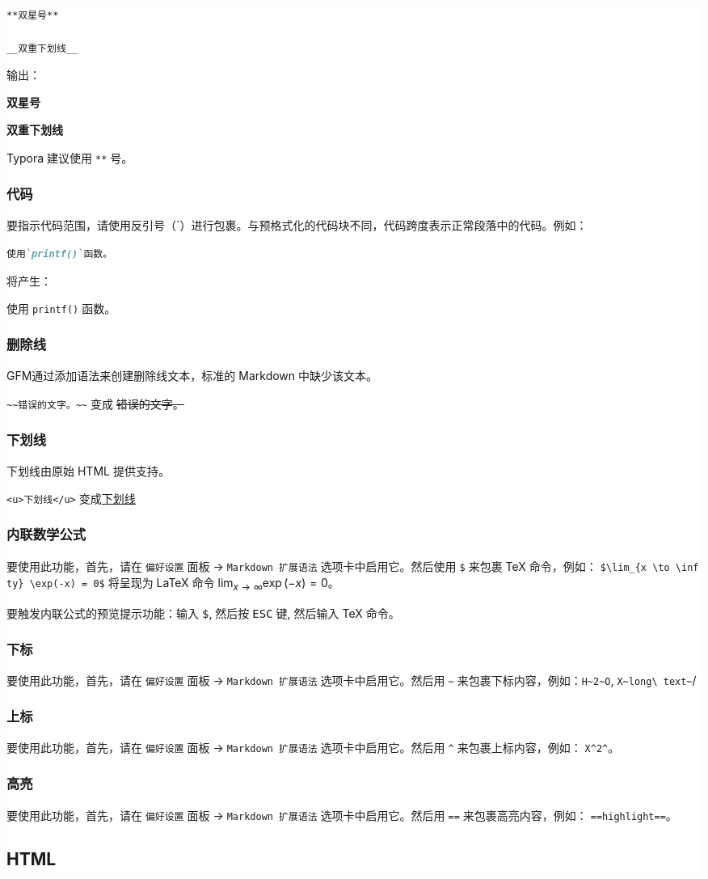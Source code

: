 ```markdown
**双星号**

__双重下划线__
```

输出：

**双星号**

**双重下划线**

Typora 建议使用 `**` 号。

### 代码

要指示代码范围，请使用反引号（`）进行包裹。与预格式化的代码块不同，代码跨度表示正常段落中的代码。例如：

```markdown
使用`printf()`函数。
```

将产生：

使用 `printf()` 函数。

### 删除线

GFM通过添加语法来创建删除线文本，标准的 Markdown 中缺少该文本。

`~~错误的文字。~~` 变成 ~~错误的文字。~~

### 下划线

下划线由原始 HTML 提供支持。

`<u>下划线</u>` 变成<u>下划线</u>

### 内联数学公式

要使用此功能，首先，请在 `偏好设置` 面板 -> `Markdown 扩展语法` 选项卡中启用它。然后使用 `$` 来包裹 TeX 命令，例如： `$\lim_{x \to \infty} \exp(-x) = 0$` 将呈现为 LaTeX 命令 $\lim_{x \to \infty} \exp(-x) = 0$。

要触发内联公式的预览提示功能：输入 <kbd>$</kbd>, 然后按 <kbd>ESC</kbd> 键, 然后输入 TeX 命令。

### 下标

要使用此功能，首先，请在 `偏好设置` 面板 -> `Markdown 扩展语法` 选项卡中启用它。然后用 `~` 来包裹下标内容，例如：`H~2~O`, `X~long\ text~`/

### 上标

要使用此功能，首先，请在 `偏好设置` 面板 -> `Markdown 扩展语法` 选项卡中启用它。然后用 `^` 来包裹上标内容，例如： `X^2^`。

### 高亮

要使用此功能，首先，请在 `偏好设置` 面板 -> `Markdown 扩展语法` 选项卡中启用它。然后用 `==` 来包裹高亮内容，例如： `==highlight==`。

## HTML
